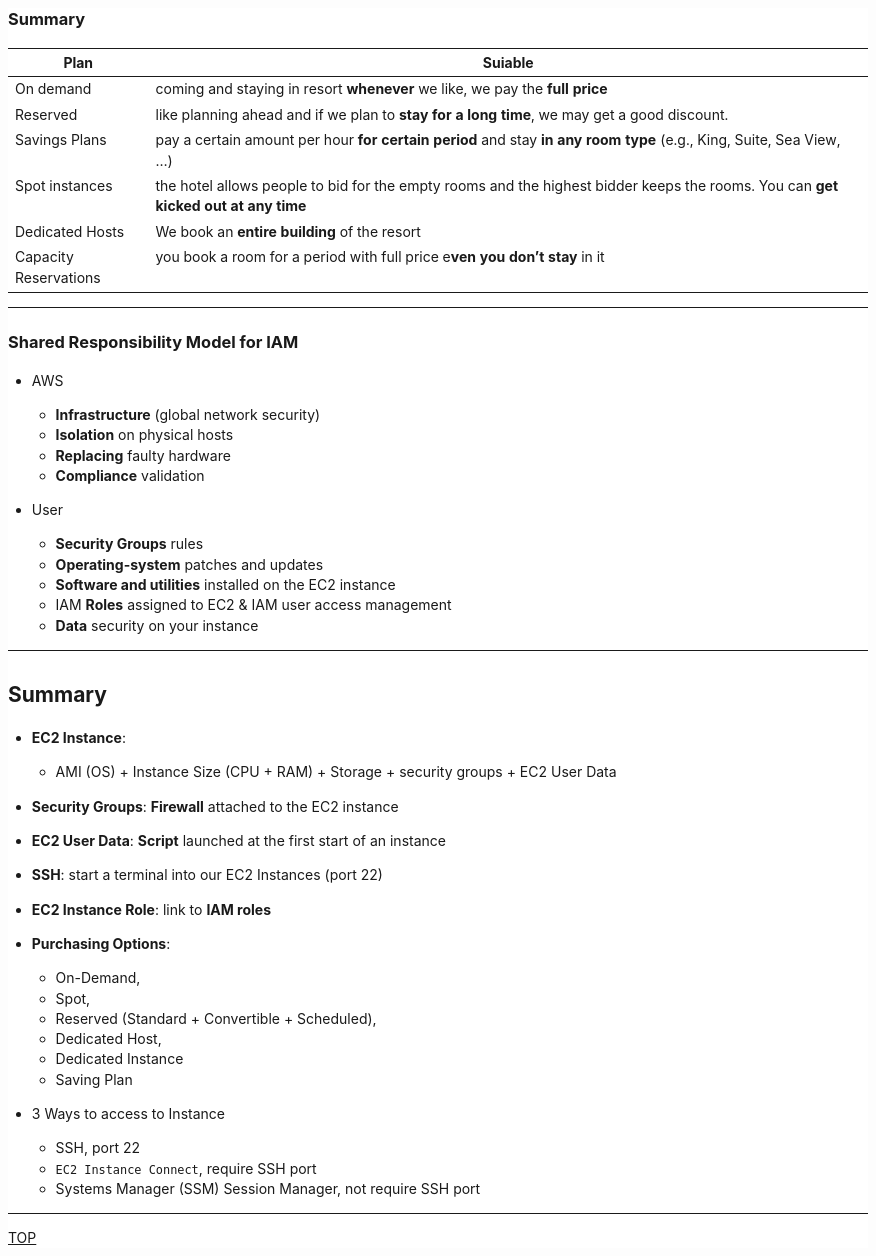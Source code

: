 ### Summary

| Plan                  | Suiable                                                                                                                           |
| --------------------- | --------------------------------------------------------------------------------------------------------------------------------- |
| On demand             | coming and staying in resort **whenever** we like, we pay the **full price**                                                      |
| Reserved              | like planning ahead and if we plan to **stay for a long time**, we may get a good discount.                                       |
| Savings Plans         | pay a certain amount per hour **for certain period** and stay **in any room type** (e.g., King, Suite, Sea View, …)               |
| Spot instances        | the hotel allows people to bid for the empty rooms and the highest bidder keeps the rooms. You can **get kicked out at any time** |
| Dedicated Hosts       | We book an **entire building** of the resort                                                                                      |
| Capacity Reservations | you book a room for a period with full price e**ven you don’t stay** in it                                                        |

---

### Shared Responsibility Model for IAM

- AWS

  - **Infrastructure** (global network security)
  - **Isolation** on physical hosts
  - **Replacing** faulty hardware
  - **Compliance** validation

- User
  - **Security Groups** rules
  - **Operating-system** patches and updates
  - **Software and utilities** installed on the EC2 instance
  - IAM **Roles** assigned to EC2 & IAM user access management
  - **Data** security on your instance

---

## Summary

- **EC2 Instance**:
  - AMI (OS) + Instance Size (CPU + RAM) + Storage + security groups + EC2 User Data
- **Security Groups**: **Firewall** attached to the EC2 instance
- **EC2 User Data**: **Script** launched at the first start of an instance
- **SSH**: start a terminal into our EC2 Instances (port 22)
- **EC2 Instance Role**: link to **IAM roles**
- **Purchasing Options**:

  - On-Demand,
  - Spot,
  - Reserved (Standard + Convertible + Scheduled),
  - Dedicated Host,
  - Dedicated Instance
  - Saving Plan

- 3 Ways to access to Instance
  - SSH, port 22
  - `EC2 Instance Connect`, require SSH port
  - Systems Manager (SSM) Session Manager, not require SSH port

---

[TOP](#aws---ec2)
